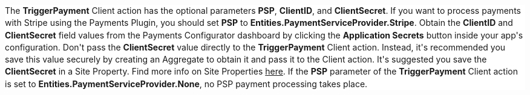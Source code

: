 The **TriggerPayment** Client action has the optional parameters **PSP**, **ClientID**, and **ClientSecret**. If you want to process payments with Stripe using the Payments Plugin, you should set **PSP** to **Entities.PaymentServiceProvider.Stripe**. Obtain the **ClientID** and **ClientSecret** field values from the Payments Configurator dashboard by clicking the **Application Secrets** button inside your app's configuration. Don't pass the **ClientSecret** value directly to the **TriggerPayment** Client action. Instead, it's recommended you save this value securely by creating an Aggregate to obtain it and pass it to the Client action. It's suggested you save the **ClientSecret** in a Site Property. Find more info on Site Properties [here](../../../ref/lang/auto/class-site-property.md). If the **PSP** parameter of the **TriggerPayment** Client action is set to **Entities.PaymentServiceProvider.None**, no PSP payment processing takes place.

</div>

